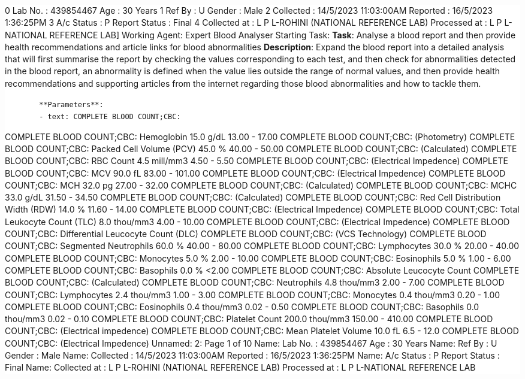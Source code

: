 0       Lab No.  :                                439854467            Age          :                       30 Years
1        Ref By  :                                        U         Gender          :                           Male
2     Collected  :                    14/5/2023  11:03:00AM       Reported          :           16/5/2023  1:36:25PM
3    A/c Status  :                                        P  Report Status          :                          Final
4  Collected at  :  L  P  L-ROHINI (NATIONAL REFERENCE LAB)   Processed at          :  L  P L-NATIONAL REFERENCE LAB]
Working Agent: Expert Blood Analyser
Starting Task:
            **Task**: Analyse a blood report and then provide health recommendations and article links for blood abnormalities
            **Description**: Expand the blood report into a detailed analysis that will first summarise the report by checking the values corresponding to each test,
            and then check for abnormalities detected in the blood report, an abnormality is defined when the value lies outside the range of normal values,
            and then provide health recommendations and supporting articles from the internet regarding those blood abnormalities and how to tackle them.

            **Parameters**:
            - text: COMPLETE BLOOD COUNT;CBC:
COMPLETE BLOOD COUNT;CBC: Hemoglobin 15.0 g/dL 13.00 - 17.00
COMPLETE BLOOD COUNT;CBC: (Photometry)
COMPLETE BLOOD COUNT;CBC: Packed Cell Volume (PCV) 45.0 % 40.00 - 50.00
COMPLETE BLOOD COUNT;CBC: (Calculated)
COMPLETE BLOOD COUNT;CBC: RBC Count 4.5 mill/mm3 4.50 - 5.50
COMPLETE BLOOD COUNT;CBC: (Electrical Impedence)
COMPLETE BLOOD COUNT;CBC: MCV 90.0 fL 83.00 - 101.00
COMPLETE BLOOD COUNT;CBC: (Electrical Impedence)
COMPLETE BLOOD COUNT;CBC: MCH 32.0 pg 27.00 - 32.00
COMPLETE BLOOD COUNT;CBC: (Calculated)
COMPLETE BLOOD COUNT;CBC: MCHC 33.0 g/dL 31.50 - 34.50
COMPLETE BLOOD COUNT;CBC: (Calculated)
COMPLETE BLOOD COUNT;CBC: Red Cell Distribution Width (RDW) 14.0 % 11.60 - 14.00
COMPLETE BLOOD COUNT;CBC: (Electrical Impedence)
COMPLETE BLOOD COUNT;CBC: Total Leukocyte Count  (TLC) 8.0 thou/mm3 4.00 - 10.00
COMPLETE BLOOD COUNT;CBC: (Electrical Impedence)
COMPLETE BLOOD COUNT;CBC: Differential Leucocyte Count (DLC)
COMPLETE BLOOD COUNT;CBC: (VCS Technology)
COMPLETE BLOOD COUNT;CBC: Segmented Neutrophils 60.0 % 40.00 - 80.00
COMPLETE BLOOD COUNT;CBC: Lymphocytes 30.0 % 20.00 - 40.00
COMPLETE BLOOD COUNT;CBC: Monocytes 5.0 % 2.00 - 10.00
COMPLETE BLOOD COUNT;CBC: Eosinophils 5.0 % 1.00 - 6.00
COMPLETE BLOOD COUNT;CBC: Basophils 0.0 % <2.00
COMPLETE BLOOD COUNT;CBC: Absolute Leucocyte Count
COMPLETE BLOOD COUNT;CBC: (Calculated)
COMPLETE BLOOD COUNT;CBC: Neutrophils 4.8 thou/mm3 2.00 - 7.00
COMPLETE BLOOD COUNT;CBC: Lymphocytes 2.4 thou/mm3 1.00 - 3.00
COMPLETE BLOOD COUNT;CBC: Monocytes 0.4 thou/mm3 0.20 - 1.00
COMPLETE BLOOD COUNT;CBC: Eosinophils 0.4 thou/mm3 0.02 - 0.50
COMPLETE BLOOD COUNT;CBC: Basophils 0.0 thou/mm3 0.02 - 0.10
COMPLETE BLOOD COUNT;CBC: Platelet Count 200.0 thou/mm3 150.00 - 410.00
COMPLETE BLOOD COUNT;CBC: (Electrical impedence)
COMPLETE BLOOD COUNT;CBC: Mean Platelet Volume 10.0 fL 6.5 - 12.0
COMPLETE BLOOD COUNT;CBC: (Electrical Impedence)
Unnamed: 2: Page 1 of 10
Name: Lab No. : 439854467 Age : 30 Years
Name: Ref By : U Gender : Male
Name: Collected : 14/5/2023  11:03:00AM Reported : 16/5/2023  1:36:25PM
Name: A/c Status : P Report Status : Final
Name: Collected at : L  P  L-ROHINI (NATIONAL REFERENCE LAB) Processed at : L  P L-NATIONAL REFERENCE LAB